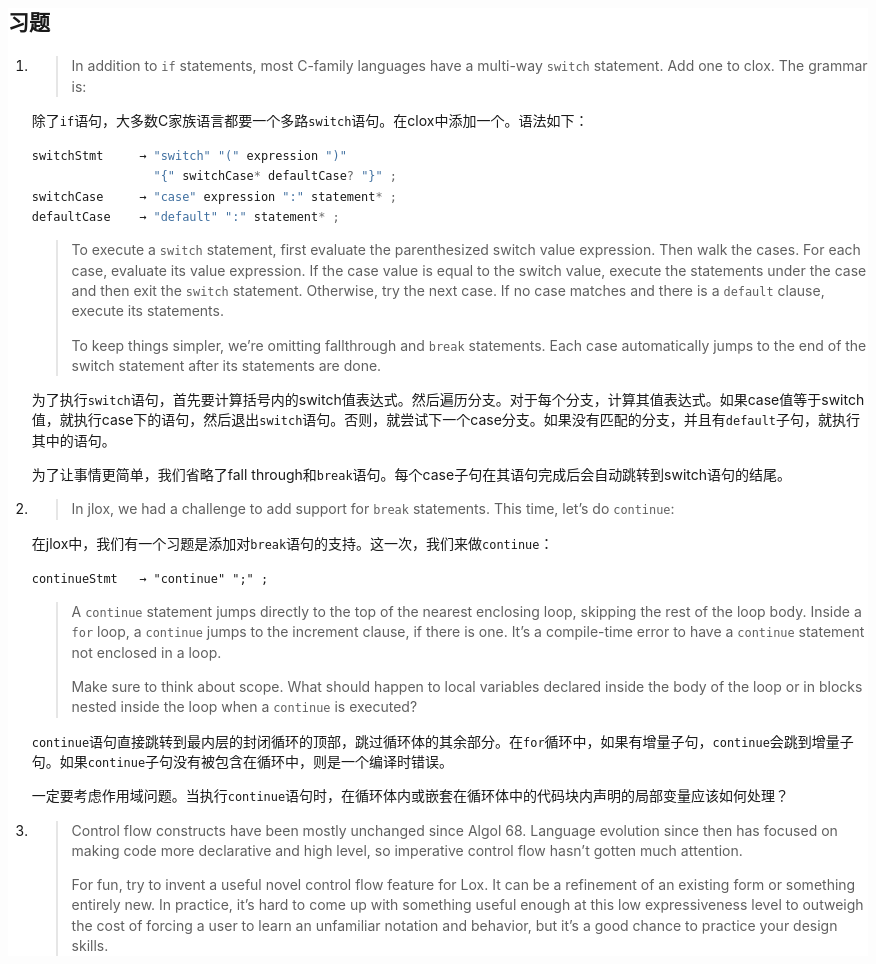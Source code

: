 
## 习题

1. > In addition to `if` statements, most C-family languages have a multi-way `switch` statement. Add one to clox. The grammar is:

   除了`if`语句，大多数C家族语言都要一个多路`switch`语句。在clox中添加一个。语法如下：

   ```c
   switchStmt     → "switch" "(" expression ")"
                    "{" switchCase* defaultCase? "}" ;
   switchCase     → "case" expression ":" statement* ;
   defaultCase    → "default" ":" statement* ;
   ```

   > To execute a `switch` statement, first evaluate the parenthesized switch value expression. Then walk the cases. For each case, evaluate its value expression. If the case value is equal to the switch value, execute the statements under the case and then exit the `switch` statement. Otherwise, try the next case. If no case matches and there is a `default` clause, execute its statements.
   >
   > To keep things simpler, we’re omitting fallthrough and `break` statements. Each case automatically jumps to the end of the switch statement after its statements are done.

   为了执行`switch`语句，首先要计算括号内的switch值表达式。然后遍历分支。对于每个分支，计算其值表达式。如果case值等于switch值，就执行case下的语句，然后退出`switch`语句。否则，就尝试下一个case分支。如果没有匹配的分支，并且有`default`子句，就执行其中的语句。

   为了让事情更简单，我们省略了fall through和`break`语句。每个case子句在其语句完成后会自动跳转到switch语句的结尾。

2. > In jlox, we had a challenge to add support for `break` statements. This time, let’s do `continue`:

   在jlox中，我们有一个习题是添加对`break`语句的支持。这一次，我们来做`continue`：

   ```
   continueStmt   → "continue" ";" ;
   ```

   > A `continue` statement jumps directly to the top of the nearest enclosing loop, skipping the rest of the loop body. Inside a `for` loop, a `continue` jumps to the increment clause, if there is one. It’s a compile-time error to have a `continue` statement not enclosed in a loop.
   >
   > Make sure to think about scope. What should happen to local variables declared inside the body of the loop or in blocks nested inside the loop when a `continue` is executed?

   `continue`语句直接跳转到最内层的封闭循环的顶部，跳过循环体的其余部分。在`for`循环中，如果有增量子句，`continue`会跳到增量子句。如果`continue`子句没有被包含在循环中，则是一个编译时错误。

   一定要考虑作用域问题。当执行`continue`语句时，在循环体内或嵌套在循环体中的代码块内声明的局部变量应该如何处理？

3. > Control flow constructs have been mostly unchanged since Algol 68. Language evolution since then has focused on making code more declarative and high level, so imperative control flow hasn’t gotten much attention.
   >
   > For fun, try to invent a useful novel control flow feature for Lox. It can be a refinement of an existing form or something entirely new. In practice, it’s hard to come up with something useful enough at this low expressiveness level to outweigh the cost of forcing a user to learn an unfamiliar notation and behavior, but it’s a good chance to practice your design skills.
